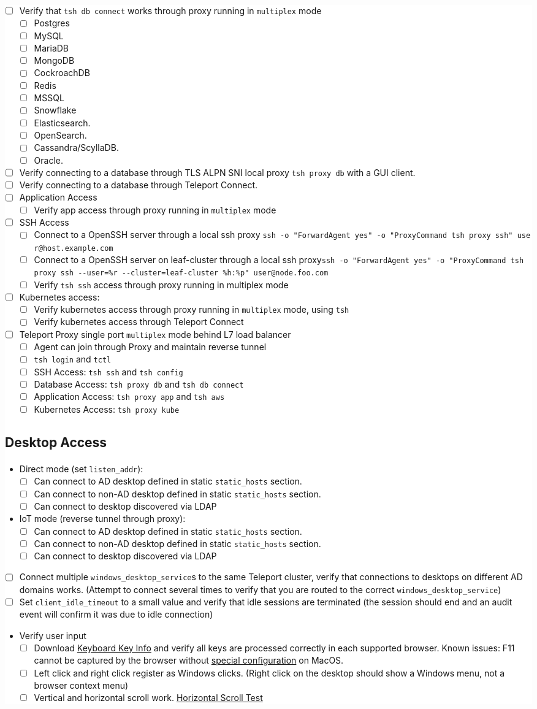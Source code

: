   - [ ] Verify that `tsh db connect` works through proxy running in `multiplex` mode
    - [ ] Postgres
    - [ ] MySQL
    - [ ] MariaDB
    - [ ] MongoDB
    - [ ] CockroachDB
    - [ ] Redis
    - [ ] MSSQL
    - [ ] Snowflake
    - [ ] Elasticsearch.
    - [ ] OpenSearch.
    - [ ] Cassandra/ScyllaDB.
    - [ ] Oracle.
  - [ ] Verify connecting to a database through TLS ALPN SNI local proxy `tsh proxy db` with a GUI client.
  - [ ] Verify connecting to a database through Teleport Connect.
- [ ] Application Access
  - [ ] Verify app access through proxy running in `multiplex` mode
- [ ] SSH Access
  - [ ] Connect to a OpenSSH server through a local ssh proxy `ssh -o "ForwardAgent yes" -o "ProxyCommand tsh proxy ssh" user@host.example.com`
  - [ ] Connect to a OpenSSH server on leaf-cluster through a local ssh proxy`ssh -o "ForwardAgent yes" -o "ProxyCommand tsh proxy ssh --user=%r --cluster=leaf-cluster %h:%p" user@node.foo.com`
  - [ ] Verify `tsh ssh` access through proxy running in multiplex mode
- [ ] Kubernetes access:
  - [ ] Verify kubernetes access through proxy running in `multiplex` mode, using `tsh`
  - [ ] Verify kubernetes access through Teleport Connect
- [ ] Teleport Proxy single port `multiplex` mode behind L7 load balancer
  - [ ] Agent can join through Proxy and maintain reverse tunnel
  - [ ] `tsh login` and `tctl`
  - [ ] SSH Access: `tsh ssh` and `tsh config`
  - [ ] Database Access: `tsh proxy db` and `tsh db connect`
  - [ ] Application Access: `tsh proxy app` and `tsh aws`
  - [ ] Kubernetes Access: `tsh proxy kube`

## Desktop Access

- Direct mode (set `listen_addr`):
  - [ ] Can connect to AD desktop defined in static `static_hosts` section.
  - [ ] Can connect to non-AD desktop defined in static `static_hosts` section.
  - [ ] Can connect to desktop discovered via LDAP
- IoT mode (reverse tunnel through proxy):
  - [ ] Can connect to AD desktop defined in static `static_hosts` section.
  - [ ] Can connect to non-AD desktop defined in static `static_hosts` section.
  - [ ] Can connect to desktop discovered via LDAP
- [ ] Connect multiple `windows_desktop_service`s to the same Teleport cluster,
  verify that connections to desktops on different AD domains works. (Attempt to
  connect several times to verify that you are routed to the correct
  `windows_desktop_service`)
- [ ] Set `client_idle_timeout` to a small value and verify that idle sessions
  are terminated (the session should end and an audit event will confirm it
  was due to idle connection)
- Verify user input
  - [ ] Download [Keyboard Key Info](https://dennisbabkin.com/kbdkeyinfo/) and
    verify all keys are processed correctly in each supported browser. Known
    issues: F11 cannot be captured by the browser without
    [special configuration](https://social.technet.microsoft.com/Forums/en-US/784b2bbe-353f-412e-ac9a-193d81f306b6/remote-desktop-for-mac-f11-key-not-working-on-macbook-pro-touchbar?forum=winRDc)
    on MacOS.
  - [ ] Left click and right click register as Windows clicks. (Right click on
    the desktop should show a Windows menu, not a browser context menu)
  - [ ] Vertical and horizontal scroll work.
    [Horizontal Scroll Test](https://codepen.io/jaemskyle/pen/inbmB)

[device_event_codes]: https://github.com/gravitational/teleport/blob/473969a700c3c4f981e956fae8a0d14c65c88abe/lib/events/codes.go#L389-L400
[event_trusted_device]: https://github.com/gravitational/teleport/blob/473969a700c3c4f981e956fae8a0d14c65c88abe/api/proto/teleport/legacy/types/events/events.proto#L88-L90